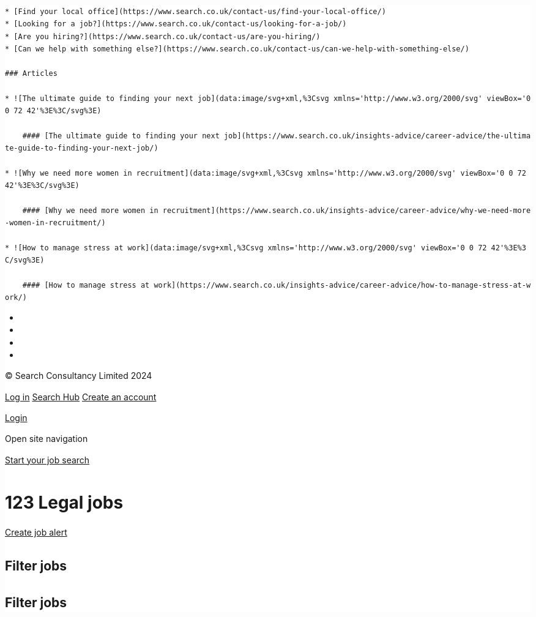     * [Find your local office](https://www.search.co.uk/contact-us/find-your-local-office/)
    * [Looking for a job?](https://www.search.co.uk/contact-us/looking-for-a-job/)
    * [Are you hiring?](https://www.search.co.uk/contact-us/are-you-hiring/)
    * [Can we help with something else?](https://www.search.co.uk/contact-us/can-we-help-with-something-else/)
    
    ### Articles
    
    * ![The ultimate guide to finding your next job](data:image/svg+xml,%3Csvg xmlns='http://www.w3.org/2000/svg' viewBox='0 0 72 42'%3E%3C/svg%3E)
        
        #### [The ultimate guide to finding your next job](https://www.search.co.uk/insights-advice/career-advice/the-ultimate-guide-to-finding-your-next-job/)
        
    * ![Why we need more women in recruitment](data:image/svg+xml,%3Csvg xmlns='http://www.w3.org/2000/svg' viewBox='0 0 72 42'%3E%3C/svg%3E)
        
        #### [Why we need more women in recruitment](https://www.search.co.uk/insights-advice/career-advice/why-we-need-more-women-in-recruitment/)
        
    * ![How to manage stress at work](data:image/svg+xml,%3Csvg xmlns='http://www.w3.org/2000/svg' viewBox='0 0 72 42'%3E%3C/svg%3E)
        
        #### [How to manage stress at work](https://www.search.co.uk/insights-advice/career-advice/how-to-manage-stress-at-work/)
        
    

* [](https://www.facebook.com/SearchConsultancy "Follow us on Facebook")
* [](https://www.instagram.com/search_recruitment/ "Follow us on Instagram")
* [](https://www.youtube.com/user/searchconsultancy?sub_confirmation=1 "Follow us on Youtube")
* [](https://www.linkedin.com/company/search-consultancy/ "Follow us on LinkedIn")

© Search Consultancy Limited 2024

[Log in](https://www.search.co.uk/login/ "LogIn") [Search Hub](https://www.searchhub.uk/meritportal/) [Create an account](https://www.search.co.uk/register/ "Registration")

[Login](https://www.search.co.uk/login/)

Open site navigation

[Start your job search](https://www.search.co.uk/jobs/)

123 Legal jobs
==============

[Create job alert](https://www.search.co.uk/legal_documents/privacy_policy?specialism=legal&jobTitle=&location=)

Filter jobs
-----------

Filter jobs
-----------
